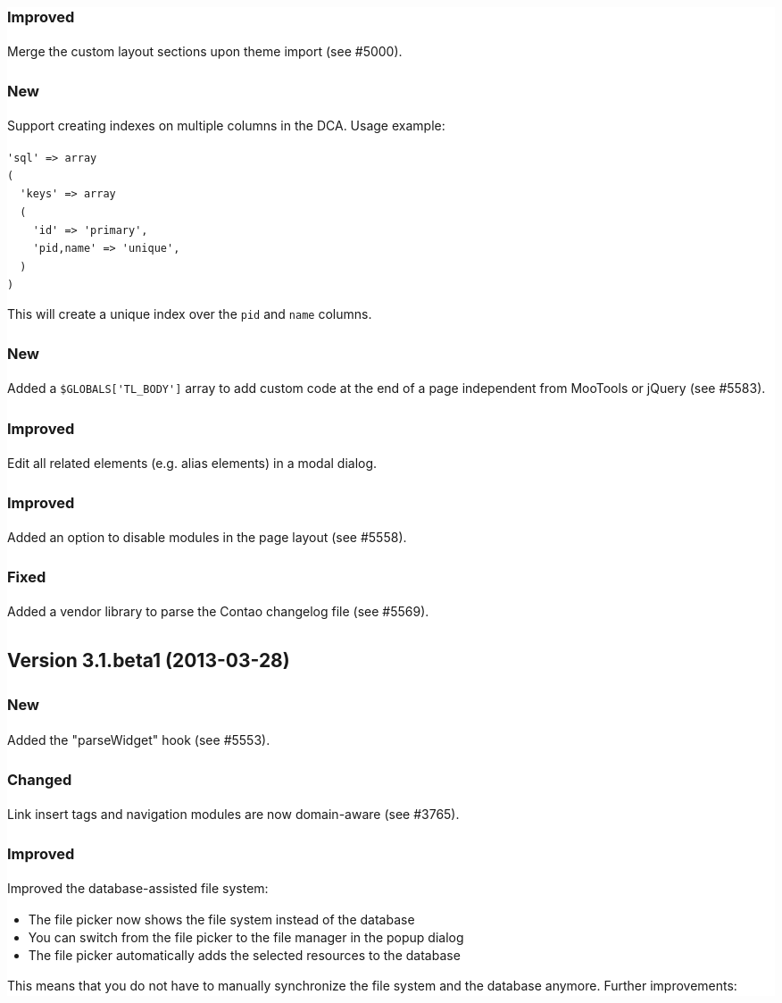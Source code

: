 ### Improved
Merge the custom layout sections upon theme import (see #5000).

### New
Support creating indexes on multiple columns in the DCA. Usage example:

```
'sql' => array
(
  'keys' => array
  (
    'id' => 'primary',
    'pid,name' => 'unique',
  )
)
```

This will create a unique index over the `pid` and `name` columns.

### New
Added a `$GLOBALS['TL_BODY']` array to add custom code at the end of a page
independent from MooTools or jQuery (see #5583).

### Improved
Edit all related elements (e.g. alias elements) in a modal dialog.

### Improved
Added an option to disable modules in the page layout (see #5558).

### Fixed
Added a vendor library to parse the Contao changelog file (see #5569).


Version 3.1.beta1 (2013-03-28)
------------------------------

### New
Added the "parseWidget" hook (see #5553).

### Changed
Link insert tags and navigation modules are now domain-aware (see #3765).

### Improved
Improved the database-assisted file system:

 * The file picker now shows the file system instead of the database
 * You can switch from the file picker to the file manager in the popup dialog
 * The file picker automatically adds the selected resources to the database

This means that you do not have to manually synchronize the file system and the
database anymore. Further improvements:
